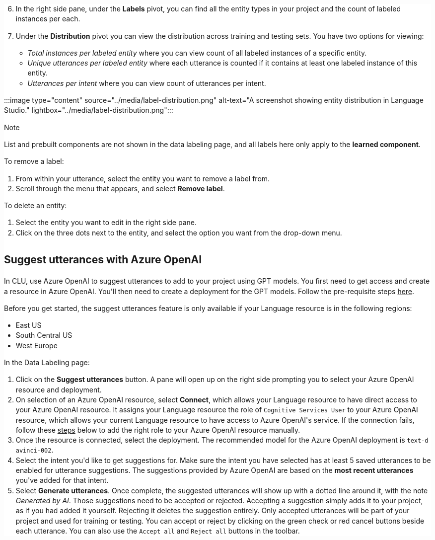 6. In the right side pane, under the **Labels** pivot, you can find all the entity types in your project and the count of labeled instances per each.

7. Under the **Distribution** pivot you can view the distribution across training and testing sets. You have two options for viewing:
    * *Total instances per labeled entity* where you can view count of all labeled instances of a specific entity.
    * *Unique utterances per labeled entity* where each utterance is counted if it contains at least one labeled instance of this entity.
    * *Utterances per intent* where you can view count of utterances per intent.

:::image type="content" source="../media/label-distribution.png" alt-text="A screenshot showing entity distribution in Language Studio." lightbox="../media/label-distribution.png":::


  > [!NOTE]
  > List and prebuilt components are not shown in the data labeling page, and all labels here only apply to the **learned component**.

To remove a label:
  1. From within your utterance, select the entity you want to remove a label from.
  3. Scroll through the menu that appears, and select **Remove label**.

To delete an entity:
  1. Select the entity you want to edit in the right side pane.
  2. Click on the three dots next to the entity, and select the option you want from the drop-down menu.

## Suggest utterances with Azure OpenAI

In CLU, use Azure OpenAI to suggest utterances to add to your project using GPT models. You first need to get access and create a resource in Azure OpenAI. You'll then need to create a deployment for the GPT models. Follow the pre-requisite steps [here](../../../openai/how-to/create-resource.md).

Before you get started, the suggest utterances feature is only available if your Language resource is in the following regions:
* East US
* South Central US
* West Europe

In the Data Labeling page: 

1. Click on the **Suggest utterances** button. A pane will open up on the right side prompting you to select your Azure OpenAI resource and deployment. 
2. On selection of an Azure OpenAI resource, select **Connect**, which allows your Language resource to have direct access to your Azure OpenAI resource. It assigns your Language resource the role of `Cognitive Services User` to your Azure OpenAI resource, which allows your current Language resource to have access to Azure OpenAI's service. If the connection fails, follow these [steps](#add-required-configurations-to-azure-openai-resource) below to add the right role to your Azure OpenAI resource manually. 
3. Once the resource is connected, select the deployment. The recommended model for the Azure OpenAI deployment is `text-davinci-002`.
4. Select the intent you'd like to get suggestions for. Make sure the intent you have selected has at least 5 saved utterances to be enabled for utterance suggestions. The suggestions provided by Azure OpenAI are based on the **most recent utterances** you've added for that intent. 
5. Select **Generate utterances**. Once complete, the suggested utterances will show up with a dotted line around it, with the note *Generated by AI*. Those suggestions need to be accepted or rejected. Accepting a suggestion simply adds it to your project, as if you had added it yourself. Rejecting it deletes the suggestion entirely. Only accepted utterances will be part of your project and used for training or testing. You can accept or reject by clicking on the green check or red cancel buttons beside each utterance. You can also use the `Accept all` and `Reject all` buttons in the toolbar. 
